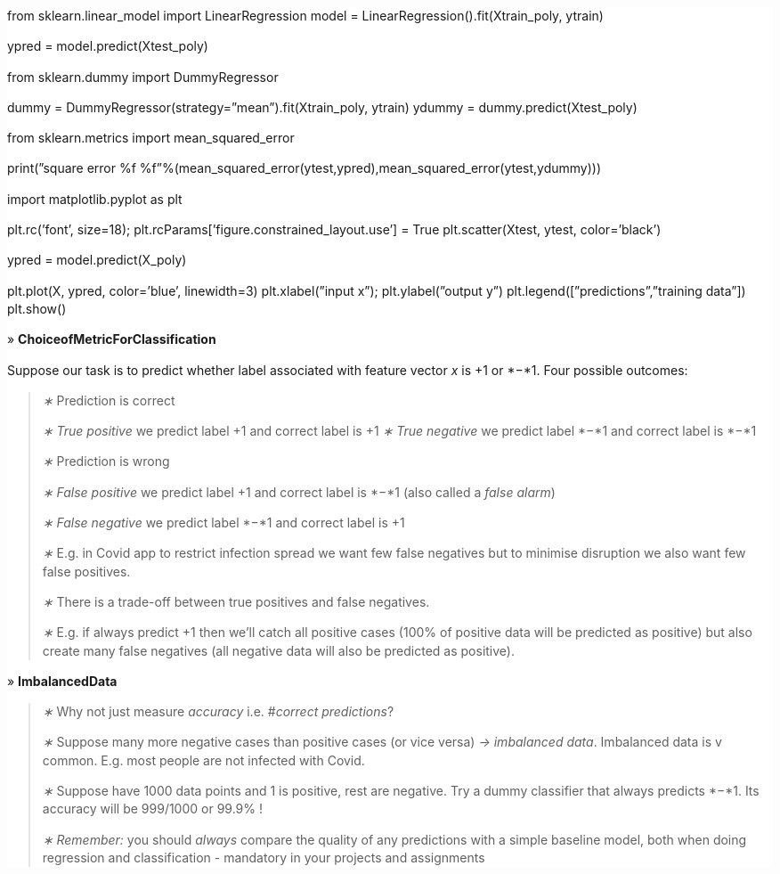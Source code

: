 from sklearn.linear_model import LinearRegression model =
LinearRegression().fit(Xtrain_poly, ytrain)

ypred = model.predict(Xtest_poly)

from sklearn.dummy import DummyRegressor

dummy = DummyRegressor(strategy=”mean”).fit(Xtrain_poly, ytrain) ydummy
= dummy.predict(Xtest_poly)

from sklearn.metrics import mean_squared_error

print(”square error %f
%f”%(mean_squared_error(ytest,ypred),mean_squared_error(ytest,ydummy)))

import matplotlib.pyplot as plt

plt.rc(’font’, size=18); plt.rcParams\[’figure.constrained_layout.use’\]
= True plt.scatter(Xtest, ytest, color=’black’)

ypred = model.predict(X_poly)

plt.plot(X, ypred, color=’blue’, linewidth=3) plt.xlabel(”input x”);
plt.ylabel(”output y”) plt.legend(\[”predictions”,”training data”\])
plt.show()

» **ChoiceofMetricForClassification**

Suppose our task is to predict whether label associated with feature
vector *x* is +1 or *−*1. Four possible outcomes:

> *∗* Prediction is correct
>
> *∗* *True* *positive* we predict label +1 and correct label is +1 *∗*
> *True* *negative* we predict label *−*1 and correct label is *−*1
>
> *∗* Prediction is wrong
>
> *∗* *False* *positive* we predict label +1 and correct label is *−*1
> (also called a *false* *alarm*)
>
> *∗* *False* *negative* we predict label *−*1 and correct label is +1
>
> *∗* E.g. in Covid app to restrict infection spread we want few false
> negatives but to minimise disruption we also want few false positives.
>
> *∗* There is a trade-off between true positives and false negatives.
>
> *∗* E.g. if always predict +1 then we’ll catch all positive cases
> (100% of positive data will be predicted as positive) but also create
> many false negatives (all negative data will also be predicted as
> positive).

» **ImbalancedData**

> *∗* Why not just measure *accuracy* i.e. \#*correct* *predictions*?
>
> *∗* Suppose many more negative cases than positive cases (or vice
> versa) *→* *imbalanced* *data*. Imbalanced data is v common. E.g. most
> people are not infected with Covid.
>
> *∗* Suppose have 1000 data points and 1 is positive, rest are
> negative. Try a dummy classifier that always predicts *−*1. Its
> accuracy will be 999/1000 or 99.9% !
>
> *∗* *Remember:* you should *always* compare the quality of any
> predictions with a simple baseline model, both when doing regression
> and classification - mandatory in your projects and assignments
